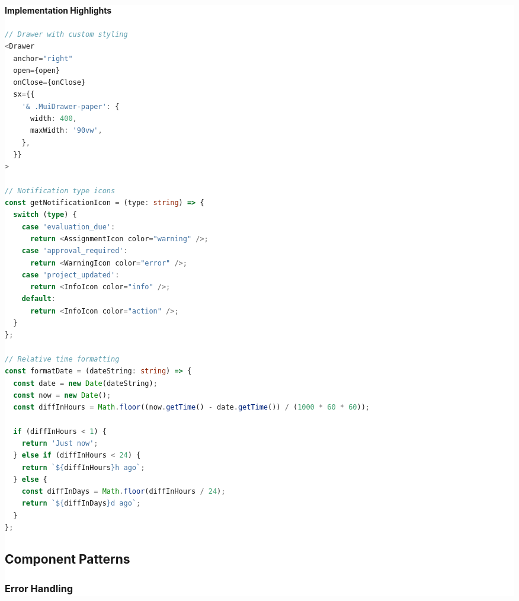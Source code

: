 #### Implementation Highlights

```typescript
// Drawer with custom styling
<Drawer
  anchor="right"
  open={open}
  onClose={onClose}
  sx={{
    '& .MuiDrawer-paper': {
      width: 400,
      maxWidth: '90vw',
    },
  }}
>

// Notification type icons
const getNotificationIcon = (type: string) => {
  switch (type) {
    case 'evaluation_due':
      return <AssignmentIcon color="warning" />;
    case 'approval_required':
      return <WarningIcon color="error" />;
    case 'project_updated':
      return <InfoIcon color="info" />;
    default:
      return <InfoIcon color="action" />;
  }
};

// Relative time formatting
const formatDate = (dateString: string) => {
  const date = new Date(dateString);
  const now = new Date();
  const diffInHours = Math.floor((now.getTime() - date.getTime()) / (1000 * 60 * 60));
  
  if (diffInHours < 1) {
    return 'Just now';
  } else if (diffInHours < 24) {
    return `${diffInHours}h ago`;
  } else {
    const diffInDays = Math.floor(diffInHours / 24);
    return `${diffInDays}d ago`;
  }
};
```

## Component Patterns

### Error Handling
